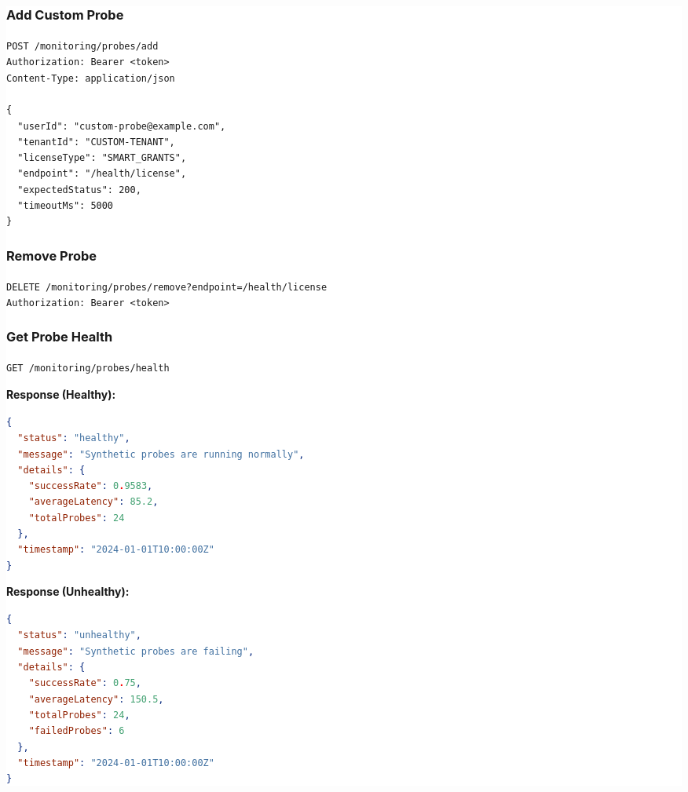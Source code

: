 ### Add Custom Probe
```http
POST /monitoring/probes/add
Authorization: Bearer <token>
Content-Type: application/json

{
  "userId": "custom-probe@example.com",
  "tenantId": "CUSTOM-TENANT",
  "licenseType": "SMART_GRANTS",
  "endpoint": "/health/license",
  "expectedStatus": 200,
  "timeoutMs": 5000
}
```

### Remove Probe
```http
DELETE /monitoring/probes/remove?endpoint=/health/license
Authorization: Bearer <token>
```

### Get Probe Health
```http
GET /monitoring/probes/health
```

**Response (Healthy):**
```json
{
  "status": "healthy",
  "message": "Synthetic probes are running normally",
  "details": {
    "successRate": 0.9583,
    "averageLatency": 85.2,
    "totalProbes": 24
  },
  "timestamp": "2024-01-01T10:00:00Z"
}
```

**Response (Unhealthy):**
```json
{
  "status": "unhealthy",
  "message": "Synthetic probes are failing",
  "details": {
    "successRate": 0.75,
    "averageLatency": 150.5,
    "totalProbes": 24,
    "failedProbes": 6
  },
  "timestamp": "2024-01-01T10:00:00Z"
}
```
